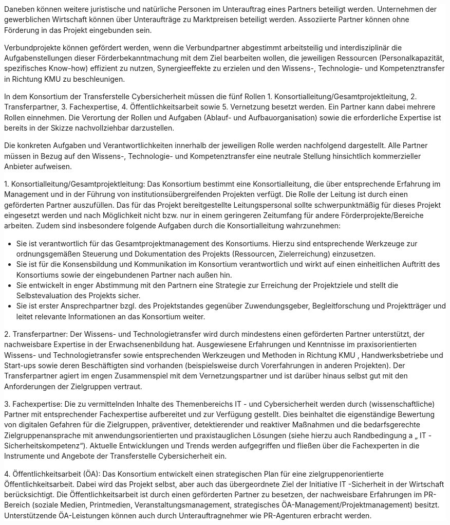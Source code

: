 Daneben können weitere juristische und natürliche Personen im Unterauftrag eines Partners beteiligt werden. Unternehmen der gewerblichen Wirtschaft können über Unteraufträge zu Marktpreisen beteiligt werden. Assoziierte Partner können ohne Förderung in das Projekt eingebunden sein. 

Verbundprojekte können gefördert werden, wenn die Verbundpartner abgestimmt arbeitsteilig und interdisziplinär die Aufgabenstellungen dieser Förderbekanntmachung mit dem Ziel bearbeiten wollen, die jeweiligen Ressourcen (Personalkapazität, spezifisches Know-how) effizient zu nutzen, Synergieeffekte zu erzielen und den Wissens-, Technologie- und Kompetenztransfer in Richtung  KMU  zu beschleunigen. 

In dem Konsortium der Transferstelle Cybersicherheit müssen die fünf Rollen 1. Konsortialleitung/Gesamtprojektleitung, 2. Transferpartner, 3. Fachexpertise, 4. Öffentlichkeitsarbeit sowie 5. Vernetzung besetzt werden. Ein Partner kann dabei mehrere Rollen einnehmen. Die Verortung der Rollen und Aufgaben (Ablauf- und Aufbauorganisation) sowie die erforderliche Expertise ist bereits in der Skizze nachvollziehbar darzustellen. 

Die konkreten Aufgaben und Verantwortlichkeiten innerhalb der jeweiligen Rolle werden nachfolgend dargestellt. Alle Partner müssen in Bezug auf den Wissens-, Technologie- und Kompetenztransfer eine neutrale Stellung hinsichtlich kommerzieller Anbieter aufweisen. 

1\. Konsortialleitung/Gesamtprojektleitung: Das Konsortium bestimmt eine Konsortialleitung, die über entsprechende Erfahrung im Management und in der Führung von institutionsübergreifenden Projekten verfügt. Die Rolle der Leitung ist durch einen geförderten Partner auszufüllen. Das für das Projekt bereitgestellte Leitungspersonal sollte schwerpunktmäßig für dieses Projekt eingesetzt werden und nach Möglichkeit nicht  bzw.  nur in einem geringeren Zeitumfang für andere Förderprojekte/Bereiche arbeiten. Zudem sind insbesondere folgende Aufgaben durch die Konsortialleitung wahrzunehmen: 

  * Sie ist verantwortlich für das Gesamtprojektmanagement des Konsortiums. Hierzu sind entsprechende Werkzeuge zur ordnungsgemäßen Steuerung und Dokumentation des Projekts (Ressourcen, Zielerreichung) einzusetzen. 
  * Sie ist für die Konsensbildung und Kommunikation im Konsortium verantwortlich und wirkt auf einen einheitlichen Auftritt des Konsortiums sowie der eingebundenen Partner nach außen hin. 
  * Sie entwickelt in enger Abstimmung mit den Partnern eine Strategie zur Erreichung der Projektziele und stellt die Selbstevaluation des Projekts sicher. 
  * Sie ist erster Ansprechpartner bzgl. des Projektstandes gegenüber Zuwendungsgeber, Begleitforschung und Projektträger und leitet relevante Informationen an das Konsortium weiter. 



2\. Transferpartner: Der Wissens- und Technologietransfer wird durch mindestens einen geförderten Partner unterstützt, der nachweisbare Expertise in der Erwachsenenbildung hat. Ausgewiesene Erfahrungen und Kenntnisse im praxisorientierten Wissens- und Technologietransfer sowie entsprechenden Werkzeugen und Methoden in Richtung  KMU  , Handwerksbetriebe und Start-ups sowie deren Beschäftigten sind vorhanden (beispielsweise durch Vorerfahrungen in anderen Projekten). Der Transferpartner agiert im engen Zusammenspiel mit dem Vernetzungspartner und ist darüber hinaus selbst gut mit den Anforderungen der Zielgruppen vertraut. 

3\. Fachexpertise: Die zu vermittelnden Inhalte des Themenbereichs  IT  \- und Cybersicherheit werden durch (wissenschaftliche) Partner mit entsprechender Fachexpertise aufbereitet und zur Verfügung gestellt. Dies beinhaltet die eigenständige Bewertung von digitalen Gefahren für die Zielgruppen, präventiver, detektierender und reaktiver Maßnahmen und die bedarfsgerechte Zielgruppenansprache mit anwendungsorientierten und praxistauglichen Lösungen (siehe hierzu auch Randbedingung a „  IT  -Sicherheitskompetenz“). Aktuelle Entwicklungen und Trends werden aufgegriffen und fließen über die Fachexperten in die Instrumente und Angebote der Transferstelle Cybersicherheit ein. 

4\. Öffentlichkeitsarbeit (ÖA): Das Konsortium entwickelt einen strategischen Plan für eine zielgruppenorientierte Öffentlichkeitsarbeit. Dabei wird das Projekt selbst, aber auch das übergeordnete Ziel der Initiative  IT  -Sicherheit in der Wirtschaft berücksichtigt. Die Öffentlichkeitsarbeit ist durch einen geförderten Partner zu besetzen, der nachweisbare Erfahrungen im PR-Bereich (soziale Medien, Printmedien, Veranstaltungsmanagement, strategisches ÖA-Management/Projektmanagement) besitzt. Unterstützende ÖA-Leistungen können auch durch Unterauftragnehmer wie PR-Agenturen erbracht werden. 
